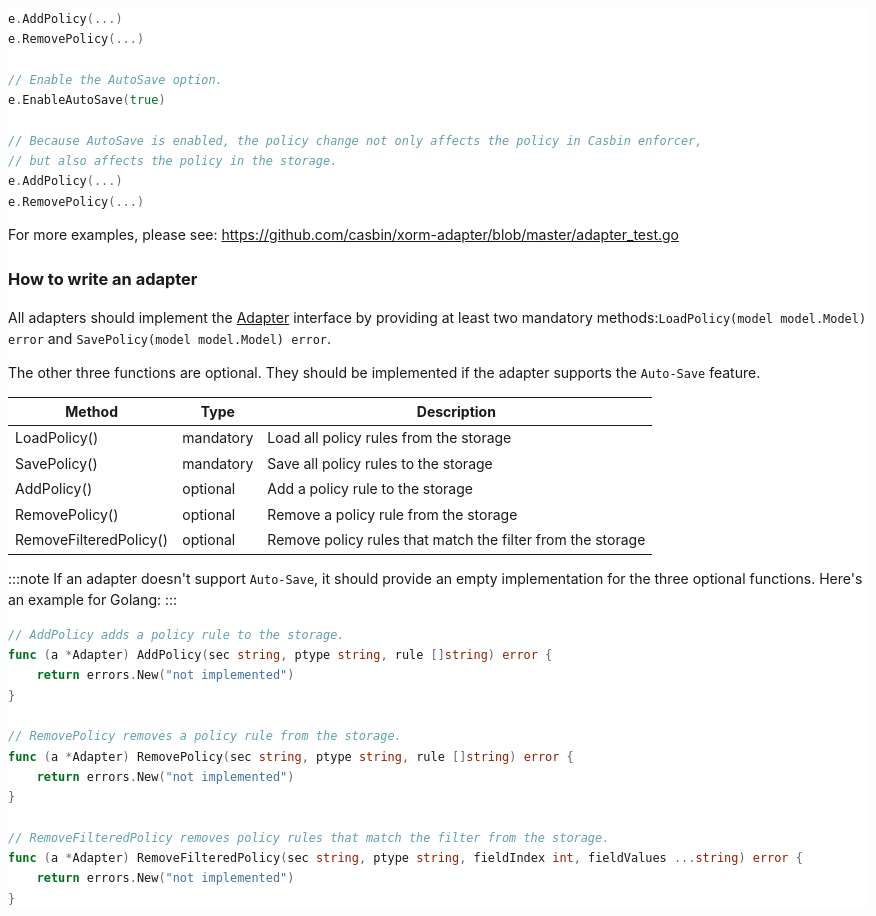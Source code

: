 ```go
e.AddPolicy(...)
e.RemovePolicy(...)

// Enable the AutoSave option.
e.EnableAutoSave(true)

// Because AutoSave is enabled, the policy change not only affects the policy in Casbin enforcer,
// but also affects the policy in the storage.
e.AddPolicy(...)
e.RemovePolicy(...)
```

For more examples, please see: https://github.com/casbin/xorm-adapter/blob/master/adapter_test.go

### How to write an adapter

All adapters should implement the [Adapter](https://github.com/casbin/casbin/blob/master/persist/adapter.go) interface by providing at least two mandatory methods:``LoadPolicy(model model.Model) error`` and ``SavePolicy(model model.Model) error``.

The other three functions are optional. They should be implemented if the adapter supports the ``Auto-Save`` feature.

Method | Type | Description
----|------|----
LoadPolicy() | mandatory | Load all policy rules from the storage
SavePolicy() | mandatory | Save all policy rules to the storage
AddPolicy() | optional | Add a policy rule to the storage
RemovePolicy() | optional | Remove a policy rule from the storage
RemoveFilteredPolicy() | optional | Remove policy rules that match the filter from the storage

:::note
If an adapter doesn't support ``Auto-Save``, it should provide an empty implementation for the three optional functions. Here's an example for Golang:
:::

```go
// AddPolicy adds a policy rule to the storage.
func (a *Adapter) AddPolicy(sec string, ptype string, rule []string) error {
	return errors.New("not implemented")
}

// RemovePolicy removes a policy rule from the storage.
func (a *Adapter) RemovePolicy(sec string, ptype string, rule []string) error {
	return errors.New("not implemented")
}

// RemoveFilteredPolicy removes policy rules that match the filter from the storage.
func (a *Adapter) RemoveFilteredPolicy(sec string, ptype string, fieldIndex int, fieldValues ...string) error {
	return errors.New("not implemented")
}
```
